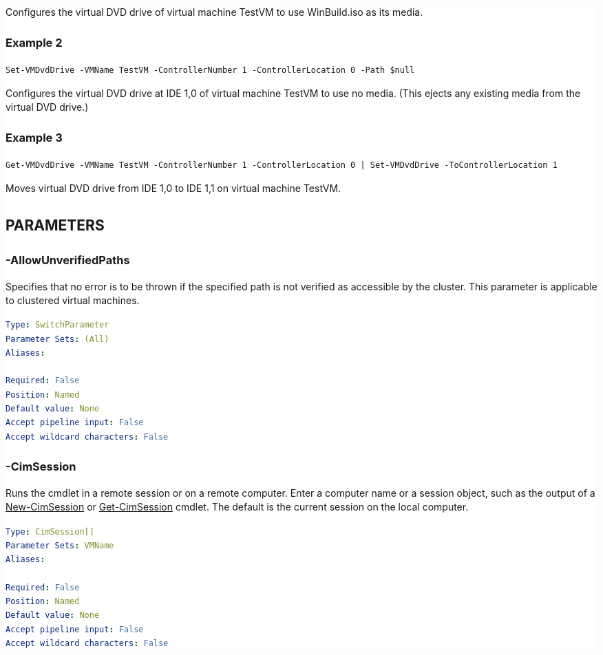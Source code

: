 Configures the virtual DVD drive of virtual machine TestVM to use WinBuild.iso as its media.

### Example 2
```
Set-VMDvdDrive -VMName TestVM -ControllerNumber 1 -ControllerLocation 0 -Path $null
```

Configures the virtual DVD drive at IDE 1,0 of virtual machine TestVM to use no media.
(This ejects any existing media from the virtual DVD drive.)

### Example 3
```
Get-VMDvdDrive -VMName TestVM -ControllerNumber 1 -ControllerLocation 0 | Set-VMDvdDrive -ToControllerLocation 1
```

Moves virtual DVD drive from IDE 1,0 to IDE 1,1 on virtual machine TestVM.

## PARAMETERS

### -AllowUnverifiedPaths
Specifies that no error is to be thrown if the specified path is not verified as accessible by the cluster.
This parameter is applicable to clustered virtual machines.

```yaml
Type: SwitchParameter
Parameter Sets: (All)
Aliases:

Required: False
Position: Named
Default value: None
Accept pipeline input: False
Accept wildcard characters: False
```

### -CimSession
Runs the cmdlet in a remote session or on a remote computer.
Enter a computer name or a session object, such as the output of a [New-CimSession](https://go.microsoft.com/fwlink/p/?LinkId=227967) or [Get-CimSession](https://go.microsoft.com/fwlink/p/?LinkId=227966) cmdlet.
The default is the current session on the local computer.

```yaml
Type: CimSession[]
Parameter Sets: VMName
Aliases:

Required: False
Position: Named
Default value: None
Accept pipeline input: False
Accept wildcard characters: False
```
